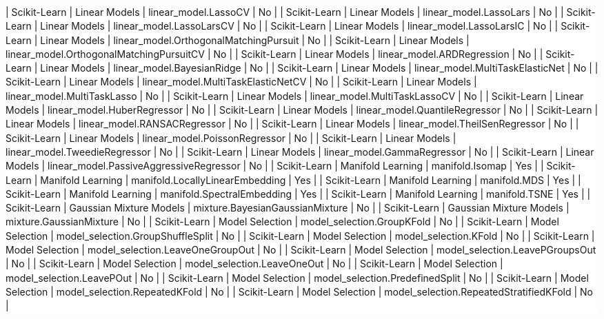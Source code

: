 | Scikit-Learn       | Linear Models                             | linear_model.LassoCV                                |     No     |
| Scikit-Learn       | Linear Models                             | linear_model.LassoLars                              |     No     |
| Scikit-Learn       | Linear Models                             | linear_model.LassoLarsCV                            |     No     |
| Scikit-Learn       | Linear Models                             | linear_model.LassoLarsIC                            |     No     |
| Scikit-Learn       | Linear Models                             | linear_model.OrthogonalMatchingPursuit              |     No     |
| Scikit-Learn       | Linear Models                             | linear_model.OrthogonalMatchingPursuitCV            |     No     |
| Scikit-Learn       | Linear Models                             | linear_model.ARDRegression                          |     No     |
| Scikit-Learn       | Linear Models                             | linear_model.BayesianRidge                          |     No     |
| Scikit-Learn       | Linear Models                             | linear_model.MultiTaskElasticNet                    |     No     |
| Scikit-Learn       | Linear Models                             | linear_model.MultiTaskElasticNetCV                  |     No     |
| Scikit-Learn       | Linear Models                             | linear_model.MultiTaskLasso                         |     No     |
| Scikit-Learn       | Linear Models                             | linear_model.MultiTaskLassoCV                       |     No     |
| Scikit-Learn       | Linear Models                             | linear_model.HuberRegressor                         |     No     |
| Scikit-Learn       | Linear Models                             | linear_model.QuantileRegressor                      |     No     |
| Scikit-Learn       | Linear Models                             | linear_model.RANSACRegressor                        |     No     |
| Scikit-Learn       | Linear Models                             | linear_model.TheilSenRegressor                      |     No     |
| Scikit-Learn       | Linear Models                             | linear_model.PoissonRegressor                       |     No     |
| Scikit-Learn       | Linear Models                             | linear_model.TweedieRegressor                       |     No     |
| Scikit-Learn       | Linear Models                             | linear_model.GammaRegressor                         |     No     |
| Scikit-Learn       | Linear Models                             | linear_model.PassiveAggressiveRegressor             |     No     |
| Scikit-Learn       | Manifold Learning                         | manifold.Isomap                                     |    Yes     |
| Scikit-Learn       | Manifold Learning                         | manifold.LocallyLinearEmbedding                     |    Yes     |
| Scikit-Learn       | Manifold Learning                         | manifold.MDS                                        |    Yes     |
| Scikit-Learn       | Manifold Learning                         | manifold.SpectralEmbedding                          |    Yes     |
| Scikit-Learn       | Manifold Learning                         | manifold.TSNE                                       |    Yes     |
| Scikit-Learn       | Gaussian Mixture Models                   | mixture.BayesianGaussianMixture                     |     No     |
| Scikit-Learn       | Gaussian Mixture Models                   | mixture.GaussianMixture                             |     No     |
| Scikit-Learn       | Model Selection                           | model_selection.GroupKFold                          |     No     |
| Scikit-Learn       | Model Selection                           | model_selection.GroupShuffleSplit                   |     No     |
| Scikit-Learn       | Model Selection                           | model_selection.KFold                               |     No     |
| Scikit-Learn       | Model Selection                           | model_selection.LeaveOneGroupOut                    |     No     |
| Scikit-Learn       | Model Selection                           | model_selection.LeavePGroupsOut                     |     No     |
| Scikit-Learn       | Model Selection                           | model_selection.LeaveOneOut                         |     No     |
| Scikit-Learn       | Model Selection                           | model_selection.LeavePOut                           |     No     |
| Scikit-Learn       | Model Selection                           | model_selection.PredefinedSplit                     |     No     |
| Scikit-Learn       | Model Selection                           | model_selection.RepeatedKFold                       |     No     |
| Scikit-Learn       | Model Selection                           | model_selection.RepeatedStratifiedKFold             |     No     |
